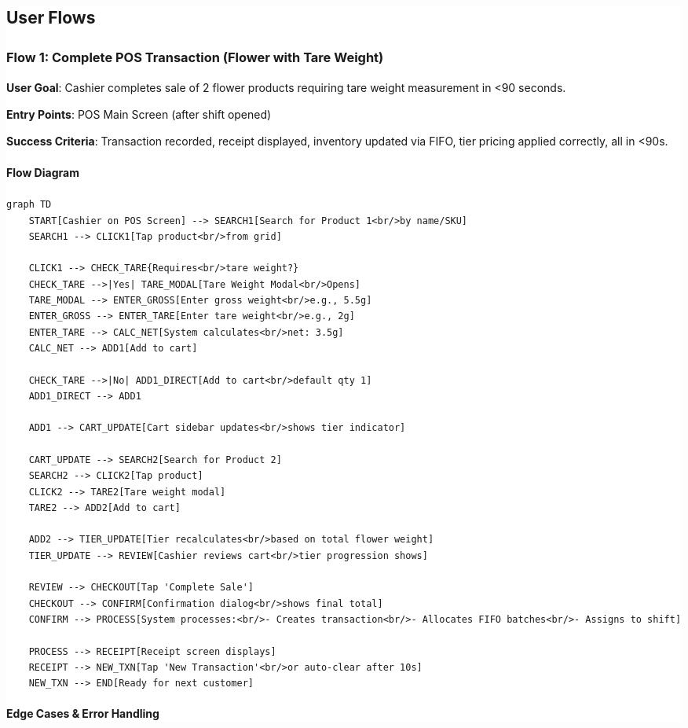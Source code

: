 
## User Flows

### Flow 1: Complete POS Transaction (Flower with Tare Weight)

**User Goal**: Cashier completes sale of 2 flower products requiring tare weight measurement in <90 seconds.

**Entry Points**: POS Main Screen (after shift opened)

**Success Criteria**: Transaction recorded, receipt displayed, inventory updated via FIFO, tier pricing applied correctly, all in <90s.

#### Flow Diagram

```mermaid
graph TD
    START[Cashier on POS Screen] --> SEARCH1[Search for Product 1<br/>by name/SKU]
    SEARCH1 --> CLICK1[Tap product<br/>from grid]

    CLICK1 --> CHECK_TARE{Requires<br/>tare weight?}
    CHECK_TARE -->|Yes| TARE_MODAL[Tare Weight Modal<br/>Opens]
    TARE_MODAL --> ENTER_GROSS[Enter gross weight<br/>e.g., 5.5g]
    ENTER_GROSS --> ENTER_TARE[Enter tare weight<br/>e.g., 2g]
    ENTER_TARE --> CALC_NET[System calculates<br/>net: 3.5g]
    CALC_NET --> ADD1[Add to cart]

    CHECK_TARE -->|No| ADD1_DIRECT[Add to cart<br/>default qty 1]
    ADD1_DIRECT --> ADD1

    ADD1 --> CART_UPDATE[Cart sidebar updates<br/>shows tier indicator]

    CART_UPDATE --> SEARCH2[Search for Product 2]
    SEARCH2 --> CLICK2[Tap product]
    CLICK2 --> TARE2[Tare weight modal]
    TARE2 --> ADD2[Add to cart]

    ADD2 --> TIER_UPDATE[Tier recalculates<br/>based on total flower weight]
    TIER_UPDATE --> REVIEW[Cashier reviews cart<br/>tier progression shows]

    REVIEW --> CHECKOUT[Tap 'Complete Sale']
    CHECKOUT --> CONFIRM[Confirmation dialog<br/>shows final total]
    CONFIRM --> PROCESS[System processes:<br/>- Creates transaction<br/>- Allocates FIFO batches<br/>- Assigns to shift]

    PROCESS --> RECEIPT[Receipt screen displays]
    RECEIPT --> NEW_TXN[Tap 'New Transaction'<br/>or auto-clear after 10s]
    NEW_TXN --> END[Ready for next customer]
```

#### Edge Cases & Error Handling
